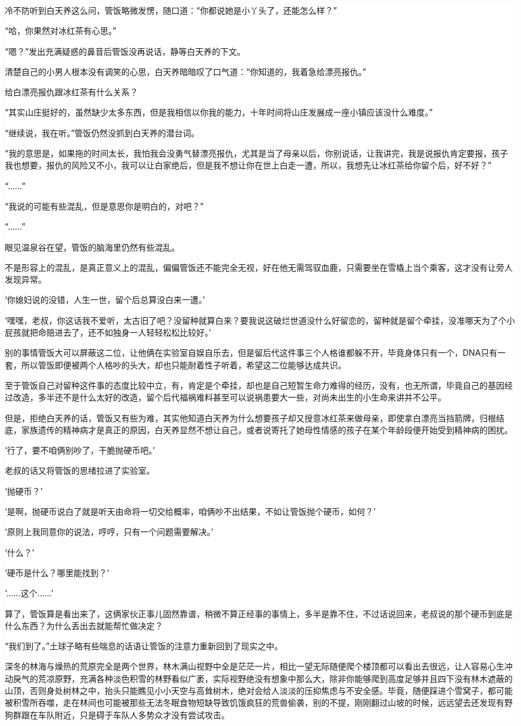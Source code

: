 冷不防听到白天养这么问，管饭略微发愣，随口道：“你都说她是小丫头了，还能怎么样？”

“哈，你果然对冰红茶有心思。”

“嗯？”发出充满疑惑的鼻音后管饭没再说话，静等白天养的下文。

清楚自己的小男人根本没有调笑的心思，白天养暗暗叹了口气道：“你知道的，我着急给漂亮报仇。”

给白漂亮报仇跟冰红茶有什么关系？

“其实山庄挺好的，虽然缺少太多东西，但是我相信以你我的能力，十年时间将山庄发展成一座小镇应该没什么难度。”

“继续说，我在听。”管饭仍然没抓到白天养的潜台词。

“我的意思是，如果拖的时间太长，我怕我会没勇气替漂亮报仇，尤其是当了母亲以后，你别说话，让我讲完，我是说报仇肯定要报，孩子我也想要，报仇的风险又不小，我可以让白家绝后，但是我不想让你在世上白走一遭，所以，我想先让冰红茶给你留个后，好不好？”

“……”

“我说的可能有些混乱，但是意思你是明白的，对吧？”

“……”





眼见温泉谷在望，管饭的脑海里仍然有些混乱。

不是形容上的混乱，是真正意义上的混乱，偏偏管饭还不能完全无视，好在他无需驾驭血鹿，只需要坐在雪橇上当个乘客，这才没有让旁人发现异常。

‘你媳妇说的没错，人生一世，留个后总算没白来一遭。’

‘嘿嘿，老叔，你这话我不爱听，太古旧了吧？没留种就算白来？要我说这破烂世道没什么好留恋的，留种就是留个牵挂，没准哪天为了个小屁孩就把命赔进去了，还不如独身一人轻轻松松比较好。’

别的事情管饭大可以屏蔽这二位，让他俩在实验室自娱自乐去，但是留后代这件事三个人格谁都躲不开，毕竟身体只有一个，DNA只有一套，所以管饭即便被两个人格吵的头大，却也只能耐着性子听着，希望这二位能够达成共识。

至于管饭自己对留种这件事的态度比较中立，有，肯定是个牵挂，却也是自己短暂生命力难得的经历，没有，也无所谓，毕竟自己的基因经过改造，多半还不是什么太好的改造，留个后代福祸难料甚至可以说祸患要大一些，对尚未出生的小生命来讲并不公平。

但是，拒绝白天养的话，管饭又有些为难，其实他知道白天养为什么想要孩子却又授意冰红茶来做母亲，即使拿白漂亮当挡箭牌，归根结底，家族遗传的精神病才是真正的原因，白天养显然不想让自己，或者说寄托了她母性情感的孩子在某个年龄段便开始受到精神病的困扰。

‘行了，要不咱俩别吵了，干脆抛硬币吧。’

老叔的话又将管饭的思绪拉进了实验室。

‘抛硬币？’

‘是啊，抛硬币说白了就是听天由命将一切交给概率，咱俩吵不出结果，不如让管饭抛个硬币，如何？’

‘原则上我同意你的说法，哼哼，只有一个问题需要解决。’

‘什么？’

‘硬币是什么？哪里能找到？’

‘……这个……’

算了，管饭算是看出来了，这俩家伙正事儿固然靠谱，稍微不算正经事的事情上，多半是靠不住，不过话说回来，老叔说的那个硬币到底是什么东西？为什么丢出去就能帮忙做决定？

“我们到了。”土球子略有些喘息的话语让管饭的注意力重新回到了现实之中。

深冬的林海与燥热的荒原完全是两个世界，林木满山视野中全是茫茫一片，相比一望无际随便爬个楼顶都可以看出去很远，让人容易心生冲动戾气的荒凉原野，充满各种淡色积雪的林野看似广袤，实际视野绝没有想象中那么大，除非你能够爬到高度足够并且四下没有林木遮蔽的山顶，否则身处树林之中，抬头只能瞧见小小天空与高耸树木，绝对会给人淡淡的压抑焦虑与不安全感。毕竟，随便踩进个雪窝子，都可能被积雪所吞噬，走在林间也可能被那些无法冬眠食物短缺导致饥饿疯狂的荒兽偷袭，别的不提，刚刚翻过山坡的时候，远远望去还发现有野狗群跟在车队附近，只是碍于车队人多势众才没有尝试攻击。
